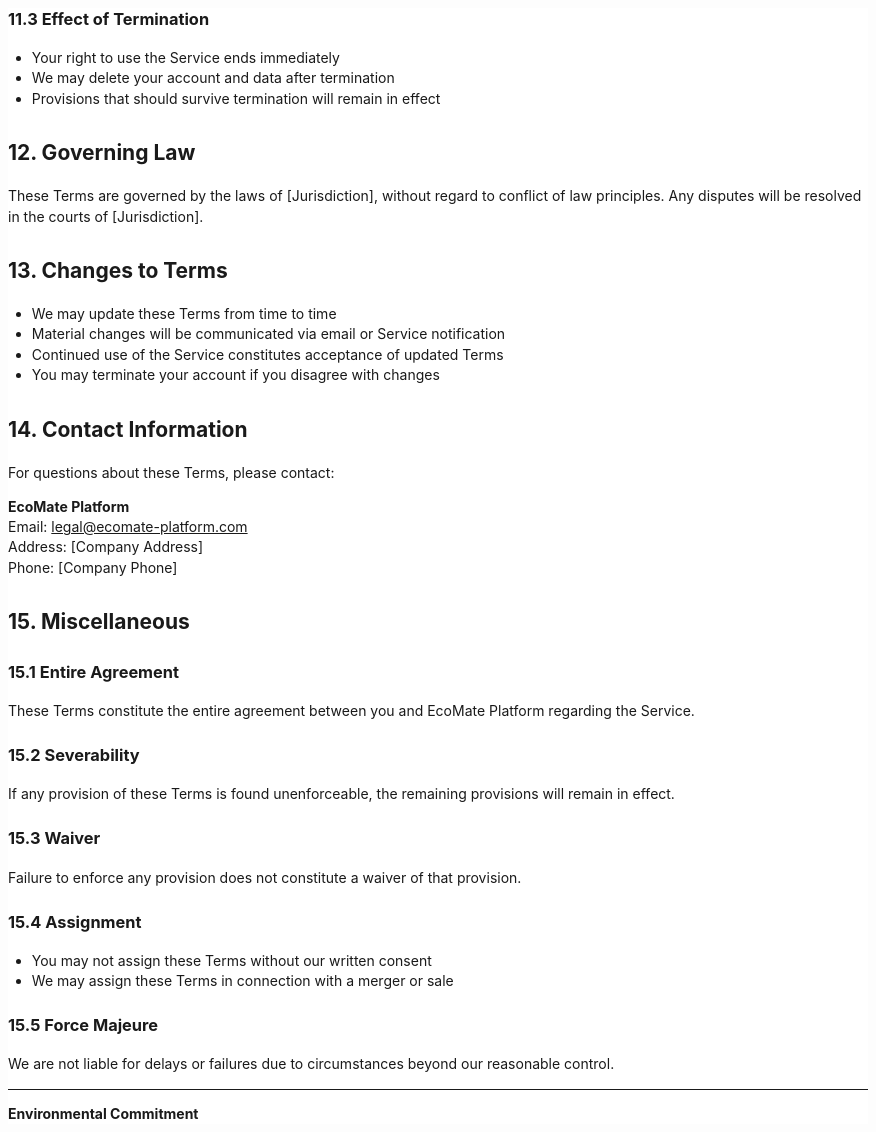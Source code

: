 ### 11.3 Effect of Termination
- Your right to use the Service ends immediately
- We may delete your account and data after termination
- Provisions that should survive termination will remain in effect

## 12. Governing Law

These Terms are governed by the laws of [Jurisdiction], without regard to conflict of law principles. Any disputes will be resolved in the courts of [Jurisdiction].

## 13. Changes to Terms

- We may update these Terms from time to time
- Material changes will be communicated via email or Service notification
- Continued use of the Service constitutes acceptance of updated Terms
- You may terminate your account if you disagree with changes

## 14. Contact Information

For questions about these Terms, please contact:

**EcoMate Platform**  
Email: legal@ecomate-platform.com  
Address: [Company Address]  
Phone: [Company Phone]

## 15. Miscellaneous

### 15.1 Entire Agreement
These Terms constitute the entire agreement between you and EcoMate Platform regarding the Service.

### 15.2 Severability
If any provision of these Terms is found unenforceable, the remaining provisions will remain in effect.

### 15.3 Waiver
Failure to enforce any provision does not constitute a waiver of that provision.

### 15.4 Assignment
- You may not assign these Terms without our written consent
- We may assign these Terms in connection with a merger or sale

### 15.5 Force Majeure
We are not liable for delays or failures due to circumstances beyond our reasonable control.

---

**Environmental Commitment**
